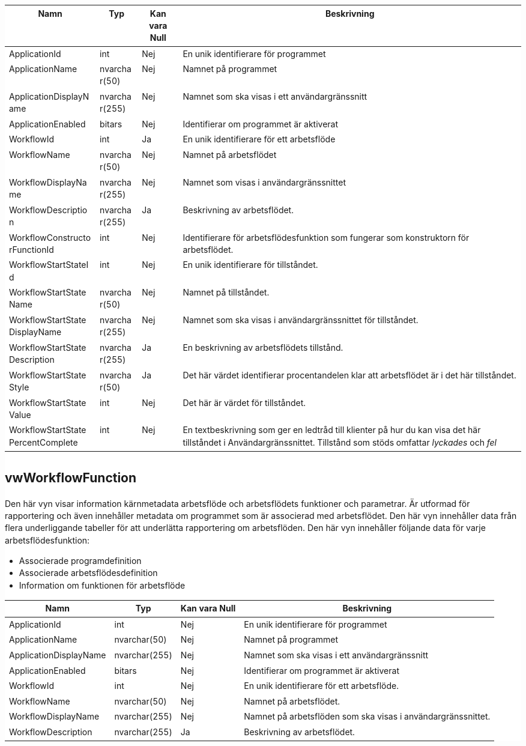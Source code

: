 | Namn                              | Typ          | Kan vara Null | Beskrivning                                                                                                                                |
|-----------------------------------|---------------|-------------|--------------------------------------------------------------------------------------------------------------------------------------------|
| ApplicationId                     | int           | Nej          | En unik identifierare för programmet                                                                                                    |
| ApplicationName                   | nvarchar(50)  | Nej          | Namnet på programmet                                                                                                                |
| ApplicationDisplayName            | nvarchar(255) | Nej          | Namnet som ska visas i ett användargränssnitt                                                                                               |
| ApplicationEnabled                | bitars           | Nej          | Identifierar om programmet är aktiverat                                                                                                   |
| WorkflowId                        | int           | Ja         | En unik identifierare för ett arbetsflöde                                                                                                         |
| WorkflowName                      | nvarchar(50)  | Nej          | Namnet på arbetsflödet                                                                                                                   |
| WorkflowDisplayName               | nvarchar(255) | Nej          | Namnet som visas i användargränssnittet                                                                                                |
| WorkflowDescription               | nvarchar(255) | Ja         | Beskrivning av arbetsflödet.                                                                                                           |
| WorkflowConstructorFunctionId     | int           | Nej          | Identifierare för arbetsflödesfunktion som fungerar som konstruktorn för arbetsflödet.                                                   |
| WorkflowStartStateId              | int           | Nej          | En unik identifierare för tillståndet.                                                                                                         |
| WorkflowStartStateName            | nvarchar(50)  | Nej          | Namnet på tillståndet.                                                                                                                     |
| WorkflowStartStateDisplayName     | nvarchar(255) | Nej          | Namnet som ska visas i användargränssnittet för tillståndet.                                                                              |
| WorkflowStartStateDescription     | nvarchar(255) | Ja         | En beskrivning av arbetsflödets tillstånd.                                                                                                       |
| WorkflowStartStateStyle           | nvarchar(50)  | Ja         | Det här värdet identifierar procentandelen klar att arbetsflödet är i det här tillståndet.                                                     |
| WorkflowStartStateValue           | int           | Nej          | Det här är värdet för tillståndet.                                                                                                            |
| WorkflowStartStatePercentComplete | int           | Nej          | En textbeskrivning som ger en ledtråd till klienter på hur du kan visa det här tillståndet i Användargränssnittet. Tillstånd som stöds omfattar *lyckades* och *fel* |

## <a name="vwworkflowfunction"></a>vwWorkflowFunction

Den här vyn visar information kärnmetadata arbetsflöde och arbetsflödets funktioner och parametrar. Är utformad för rapportering och även innehåller metadata om programmet som är associerad med arbetsflödet. Den här vyn innehåller data från flera underliggande tabeller för att underlätta rapportering om arbetsflöden.  Den här vyn innehåller följande data för varje arbetsflödesfunktion:

-   Associerade programdefinition
-   Associerade arbetsflödesdefinition
-   Information om funktionen för arbetsflöde

| Namn                                 | Typ          | Kan vara Null | Beskrivning                                                                          |
|--------------------------------------|---------------|-------------|--------------------------------------------------------------------------------------|
| ApplicationId                        | int           | Nej          | En unik identifierare för programmet                                              |
| ApplicationName                      | nvarchar(50)  | Nej          | Namnet på programmet                                                          |
| ApplicationDisplayName               | nvarchar(255) | Nej          | Namnet som ska visas i ett användargränssnitt                                         |
| ApplicationEnabled                   | bitars           | Nej          | Identifierar om programmet är aktiverat                                             |
| WorkflowId                           | int           | Nej          | En unik identifierare för ett arbetsflöde.                                                  |
| WorkflowName                         | nvarchar(50)  | Nej          | Namnet på arbetsflödet.                                                            |
| WorkflowDisplayName                  | nvarchar(255) | Nej          | Namnet på arbetsflöden som ska visas i användargränssnittet.                         |
| WorkflowDescription                  | nvarchar(255) | Ja         | Beskrivning av arbetsflödet.                                                     |